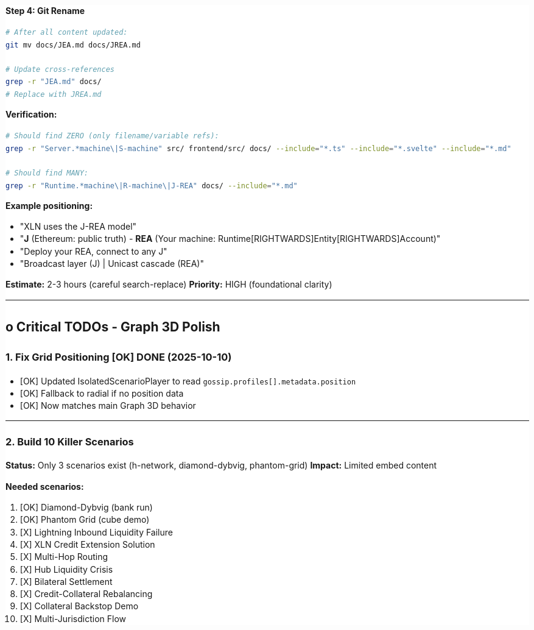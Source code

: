 **Step 4: Git Rename**
```bash
# After all content updated:
git mv docs/JEA.md docs/JREA.md

# Update cross-references
grep -r "JEA.md" docs/
# Replace with JREA.md
```

**Verification:**
```bash
# Should find ZERO (only filename/variable refs):
grep -r "Server.*machine\|S-machine" src/ frontend/src/ docs/ --include="*.ts" --include="*.svelte" --include="*.md"

# Should find MANY:
grep -r "Runtime.*machine\|R-machine\|J-REA" docs/ --include="*.md"
```

**Example positioning:**
- "XLN uses the J-REA model"
- "**J** (Ethereum: public truth) - **REA** (Your machine: Runtime[RIGHTWARDS]Entity[RIGHTWARDS]Account)"
- "Deploy your REA, connect to any J"
- "Broadcast layer (J) | Unicast cascade (REA)"

**Estimate:** 2-3 hours (careful search-replace)
**Priority:** HIGH (foundational clarity)

---

## o Critical TODOs - Graph 3D Polish

### **1. Fix Grid Positioning** [OK] DONE (2025-10-10)
- [OK] Updated IsolatedScenarioPlayer to read `gossip.profiles[].metadata.position`
- [OK] Fallback to radial if no position data
- [OK] Now matches main Graph 3D behavior

---

### **2. Build 10 Killer Scenarios**

**Status:** Only 3 scenarios exist (h-network, diamond-dybvig, phantom-grid)
**Impact:** Limited embed content

**Needed scenarios:**
1. [OK] Diamond-Dybvig (bank run)
2. [OK] Phantom Grid (cube demo)
3. [X] Lightning Inbound Liquidity Failure
4. [X] XLN Credit Extension Solution
5. [X] Multi-Hop Routing
6. [X] Hub Liquidity Crisis
7. [X] Bilateral Settlement
8. [X] Credit-Collateral Rebalancing
9. [X] Collateral Backstop Demo
10. [X] Multi-Jurisdiction Flow
